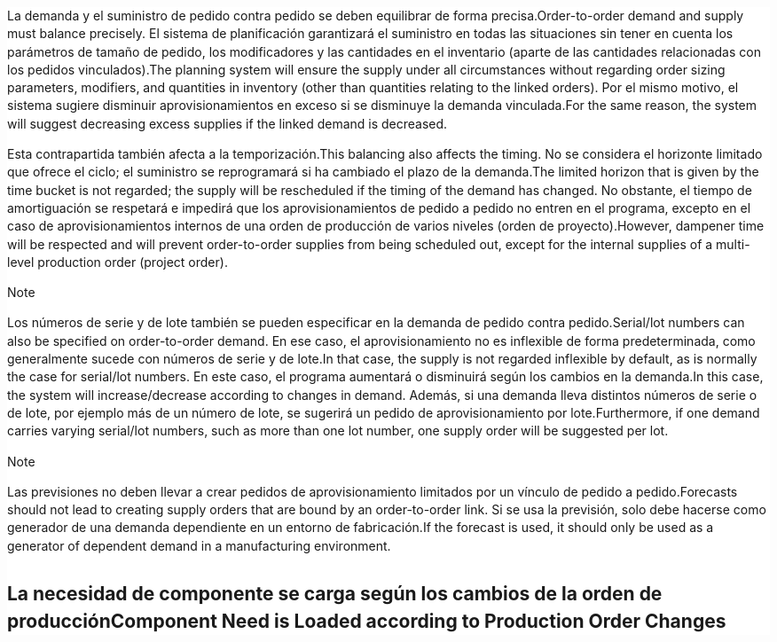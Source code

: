  <span data-ttu-id="35db7-147">La demanda y el suministro de pedido contra pedido se deben equilibrar de forma precisa.</span><span class="sxs-lookup"><span data-stu-id="35db7-147">Order-to-order demand and supply must balance precisely.</span></span> <span data-ttu-id="35db7-148">El sistema de planificación garantizará el suministro en todas las situaciones sin tener en cuenta los parámetros de tamaño de pedido, los modificadores y las cantidades en el inventario (aparte de las cantidades relacionadas con los pedidos vinculados).</span><span class="sxs-lookup"><span data-stu-id="35db7-148">The planning system will ensure the supply under all circumstances without regarding order sizing parameters, modifiers, and quantities in inventory (other than quantities relating to the linked orders).</span></span> <span data-ttu-id="35db7-149">Por el mismo motivo, el sistema sugiere disminuir aprovisionamientos en exceso si se disminuye la demanda vinculada.</span><span class="sxs-lookup"><span data-stu-id="35db7-149">For the same reason, the system will suggest decreasing excess supplies if the linked demand is decreased.</span></span>  

 <span data-ttu-id="35db7-150">Esta contrapartida también afecta a la temporización.</span><span class="sxs-lookup"><span data-stu-id="35db7-150">This balancing also affects the timing.</span></span> <span data-ttu-id="35db7-151">No se considera el horizonte limitado que ofrece el ciclo; el suministro se reprogramará si ha cambiado el plazo de la demanda.</span><span class="sxs-lookup"><span data-stu-id="35db7-151">The limited horizon that is given by the time bucket is not regarded; the supply will be rescheduled if the timing of the demand has changed.</span></span> <span data-ttu-id="35db7-152">No obstante, el tiempo de amortiguación se respetará e impedirá que los aprovisionamientos de pedido a pedido no entren en el programa, excepto en el caso de aprovisionamientos internos de una orden de producción de varios niveles (orden de proyecto).</span><span class="sxs-lookup"><span data-stu-id="35db7-152">However, dampener time will be respected and will prevent order-to-order supplies from being scheduled out, except for the internal supplies of a multi-level production order (project order).</span></span>  

> [!NOTE]  
>  <span data-ttu-id="35db7-153">Los números de serie y de lote también se pueden especificar en la demanda de pedido contra pedido.</span><span class="sxs-lookup"><span data-stu-id="35db7-153">Serial/lot numbers can also be specified on order-to-order demand.</span></span> <span data-ttu-id="35db7-154">En ese caso, el aprovisionamiento no es inflexible de forma predeterminada, como generalmente sucede con números de serie y de lote.</span><span class="sxs-lookup"><span data-stu-id="35db7-154">In that case, the supply is not regarded inflexible by default, as is normally the case for serial/lot numbers.</span></span> <span data-ttu-id="35db7-155">En este caso, el programa aumentará o disminuirá según los cambios en la demanda.</span><span class="sxs-lookup"><span data-stu-id="35db7-155">In this case, the system will increase/decrease according to changes in demand.</span></span> <span data-ttu-id="35db7-156">Además, si una demanda lleva distintos números de serie o de lote, por ejemplo más de un número de lote, se sugerirá un pedido de aprovisionamiento por lote.</span><span class="sxs-lookup"><span data-stu-id="35db7-156">Furthermore, if one demand carries varying serial/lot numbers, such as more than one lot number, one supply order will be suggested per lot.</span></span>  

> [!NOTE]  
>  <span data-ttu-id="35db7-157">Las previsiones no deben llevar a crear pedidos de aprovisionamiento limitados por un vínculo de pedido a pedido.</span><span class="sxs-lookup"><span data-stu-id="35db7-157">Forecasts should not lead to creating supply orders that are bound by an order-to-order link.</span></span> <span data-ttu-id="35db7-158">Si se usa la previsión, solo debe hacerse como generador de una demanda dependiente en un entorno de fabricación.</span><span class="sxs-lookup"><span data-stu-id="35db7-158">If the forecast is used, it should only be used as a generator of dependent demand in a manufacturing environment.</span></span>  

## <a name="component-need-is-loaded-according-to-production-order-changes"></a><span data-ttu-id="35db7-159">La necesidad de componente se carga según los cambios de la orden de producción</span><span class="sxs-lookup"><span data-stu-id="35db7-159">Component Need is Loaded according to Production Order Changes</span></span>  